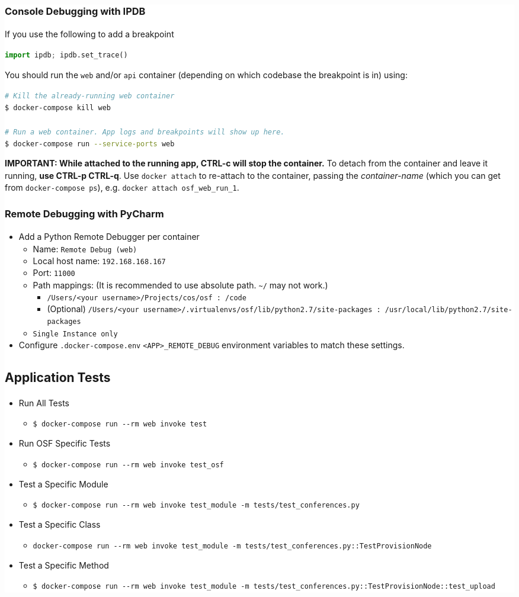 
### Console Debugging with IPDB

If you use the following to add a breakpoint

```python
import ipdb; ipdb.set_trace()
```

You should run the `web` and/or `api` container (depending on which codebase the breakpoint is in) using:

```bash
# Kill the already-running web container
$ docker-compose kill web

# Run a web container. App logs and breakpoints will show up here.
$ docker-compose run --service-ports web
```

**IMPORTANT: While attached to the running app, CTRL-c will stop the container.** To detach from the container and leave it running, **use CTRL-p CTRL-q**. Use `docker attach` to re-attach to the container, passing the *container-name* (which you can get from `docker-compose ps`), e.g. `docker attach osf_web_run_1`.

### Remote Debugging with PyCharm

- Add a Python Remote Debugger per container
  - Name: `Remote Debug (web)`
  - Local host name: `192.168.168.167`
  - Port: `11000`
  - Path mappings: (It is recommended to use absolute path. `~/` may not work.)
    - `/Users/<your username>/Projects/cos/osf : /code`
    - (Optional) `/Users/<your username>/.virtualenvs/osf/lib/python2.7/site-packages : /usr/local/lib/python2.7/site-packages`
  - `Single Instance only`
- Configure `.docker-compose.env` `<APP>_REMOTE_DEBUG` environment variables to match these settings.

## Application Tests
- Run All Tests
  - `$ docker-compose run --rm web invoke test`

- Run OSF Specific Tests
  - `$ docker-compose run --rm web invoke test_osf`

- Test a Specific Module
  - `$ docker-compose run --rm web invoke test_module -m tests/test_conferences.py`

- Test a Specific Class
  - `docker-compose run --rm web invoke test_module -m tests/test_conferences.py::TestProvisionNode`

- Test a Specific Method
  - `$ docker-compose run --rm web invoke test_module -m tests/test_conferences.py::TestProvisionNode::test_upload`
